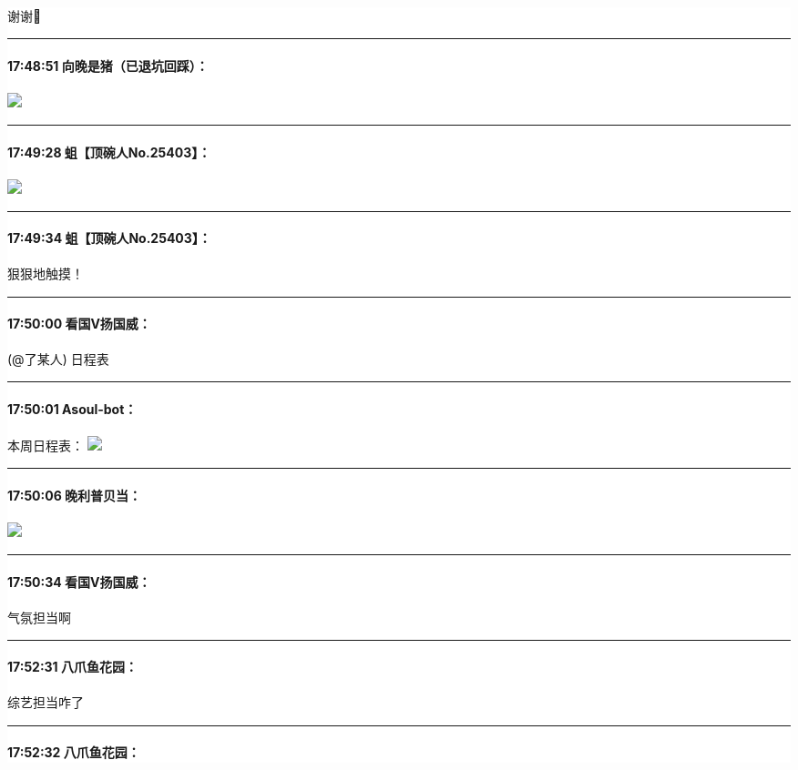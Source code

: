 谢谢🍆

*****

#### 17:48:51  向晚是猪（已退坑回踩）：

![](http://gchat.qpic.cn/gchatpic_new/1759772708/614391357-3091239269-1CF34D738B7D92A8F1BB527514C5BE71/0?term=2")

*****

#### 17:49:28  蛆【顶碗人No.25403】：

![](http://gchat.qpic.cn/gchatpic_new/794594593/614391357-3052359842-1CF34D738B7D92A8F1BB527514C5BE71/0?term=2")

*****

#### 17:49:34  蛆【顶碗人No.25403】：

狠狠地触摸！

*****

#### 17:50:00  看国V扬国威：

(@了某人)  日程表

*****

#### 17:50:01  Asoul-bot：

本周日程表：
![](http://gchat.qpic.cn/gchatpic_new/3408592334/614391357-2778655653-2556B08074CD8604B0693D7F9EDDE385/0?term=2")

*****

#### 17:50:06  晚利普贝当：

![](http://gchat.qpic.cn/gchatpic_new/648903013/614391357-2506154345-63EC13C15F418FFFE2D11384419B5054/0?term=2")

*****

#### 17:50:34  看国V扬国威：

气氛担当啊

*****

#### 17:52:31  八爪鱼花园：

综艺担当咋了

*****

#### 17:52:32  八爪鱼花园：
